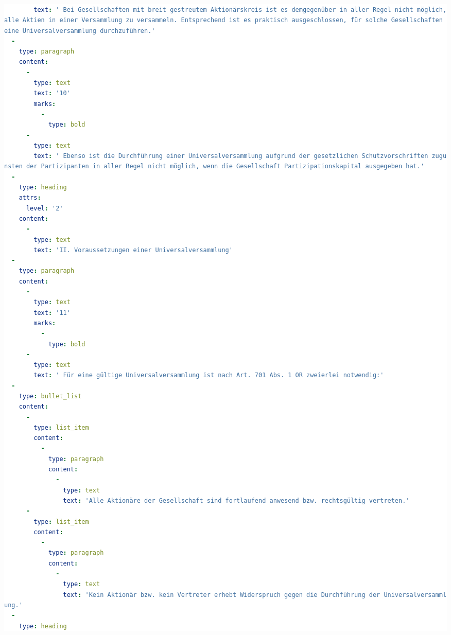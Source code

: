 ```yaml
        text: ' Bei Gesellschaften mit breit gestreutem Aktionärskreis ist es demgegenüber in aller Regel nicht möglich, alle Aktien in einer Versammlung zu versammeln. Entsprechend ist es praktisch ausgeschlossen, für solche Gesellschaften eine Universalversammlung durchzuführen.'
  -
    type: paragraph
    content:
      -
        type: text
        text: '10'
        marks:
          -
            type: bold
      -
        type: text
        text: ' Ebenso ist die Durchführung einer Universalversammlung aufgrund der gesetzlichen Schutzvorschriften zugunsten der Partizipanten in aller Regel nicht möglich, wenn die Gesellschaft Partizipationskapital ausgegeben hat.'
  -
    type: heading
    attrs:
      level: '2'
    content:
      -
        type: text
        text: 'II. Voraussetzungen einer Universalversammlung'
  -
    type: paragraph
    content:
      -
        type: text
        text: '11'
        marks:
          -
            type: bold
      -
        type: text
        text: ' Für eine gültige Universalversammlung ist nach Art. 701 Abs. 1 OR zweierlei notwendig:'
  -
    type: bullet_list
    content:
      -
        type: list_item
        content:
          -
            type: paragraph
            content:
              -
                type: text
                text: 'Alle Aktionäre der Gesellschaft sind fortlaufend anwesend bzw. rechtsgültig vertreten.'
      -
        type: list_item
        content:
          -
            type: paragraph
            content:
              -
                type: text
                text: 'Kein Aktionär bzw. kein Vertreter erhebt Widerspruch gegen die Durchführung der Universalversammlung.'
  -
    type: heading
```